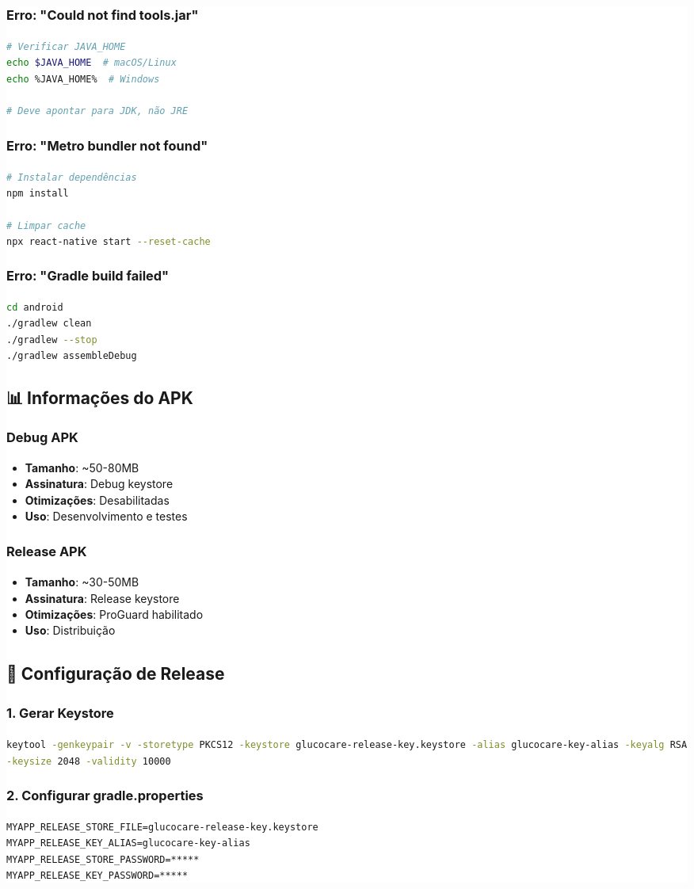 ### Erro: "Could not find tools.jar"
```bash
# Verificar JAVA_HOME
echo $JAVA_HOME  # macOS/Linux
echo %JAVA_HOME%  # Windows

# Deve apontar para JDK, não JRE
```

### Erro: "Metro bundler not found"
```bash
# Instalar dependências
npm install

# Limpar cache
npx react-native start --reset-cache
```

### Erro: "Gradle build failed"
```bash
cd android
./gradlew clean
./gradlew --stop
./gradlew assembleDebug
```

## 📊 Informações do APK

### Debug APK
- **Tamanho**: ~50-80MB
- **Assinatura**: Debug keystore
- **Otimizações**: Desabilitadas
- **Uso**: Desenvolvimento e testes

### Release APK
- **Tamanho**: ~30-50MB
- **Assinatura**: Release keystore
- **Otimizações**: ProGuard habilitado
- **Uso**: Distribuição

## 🔐 Configuração de Release

### 1. Gerar Keystore
```bash
keytool -genkeypair -v -storetype PKCS12 -keystore glucocare-release-key.keystore -alias glucocare-key-alias -keyalg RSA -keysize 2048 -validity 10000
```

### 2. Configurar gradle.properties
```properties
MYAPP_RELEASE_STORE_FILE=glucocare-release-key.keystore
MYAPP_RELEASE_KEY_ALIAS=glucocare-key-alias
MYAPP_RELEASE_STORE_PASSWORD=*****
MYAPP_RELEASE_KEY_PASSWORD=*****
```

